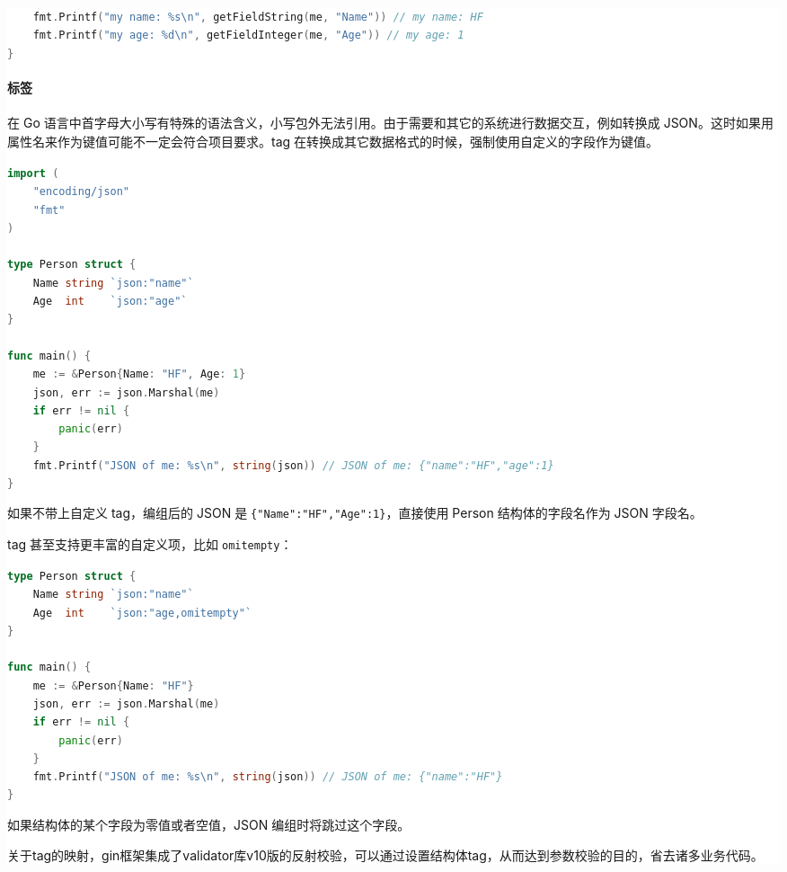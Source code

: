 ```Go
    fmt.Printf("my name: %s\n", getFieldString(me, "Name")) // my name: HF
    fmt.Printf("my age: %d\n", getFieldInteger(me, "Age")) // my age: 1
}
```

#### 标签

在 Go 语言中首字母大小写有特殊的语法含义，小写包外无法引用。由于需要和其它的系统进行数据交互，例如转换成 JSON。这时如果用属性名来作为键值可能不一定会符合项目要求。tag 在转换成其它数据格式的时候，强制使用自定义的字段作为键值。

```Go
import (
    "encoding/json"
    "fmt"
)

type Person struct {
    Name string `json:"name"`
    Age  int    `json:"age"`
}

func main() {
    me := &Person{Name: "HF", Age: 1}
    json, err := json.Marshal(me)
    if err != nil {
        panic(err)
    }
    fmt.Printf("JSON of me: %s\n", string(json)) // JSON of me: {"name":"HF","age":1}
}
```

如果不带上自定义 tag，编组后的 JSON 是 `{"Name":"HF","Age":1}`，直接使用 Person 结构体的字段名作为 JSON 字段名。

tag 甚至支持更丰富的自定义项，比如 `omitempty`：

```Go
type Person struct {
    Name string `json:"name"`
    Age  int    `json:"age,omitempty"`
}

func main() {
    me := &Person{Name: "HF"}
    json, err := json.Marshal(me)
    if err != nil {
        panic(err)
    }
    fmt.Printf("JSON of me: %s\n", string(json)) // JSON of me: {"name":"HF"}
}
```

如果结构体的某个字段为零值或者空值，JSON 编组时将跳过这个字段。

关于tag的映射，gin框架集成了validator库v10版的反射校验，可以通过设置结构体tag，从而达到参数校验的目的，省去诸多业务代码。
